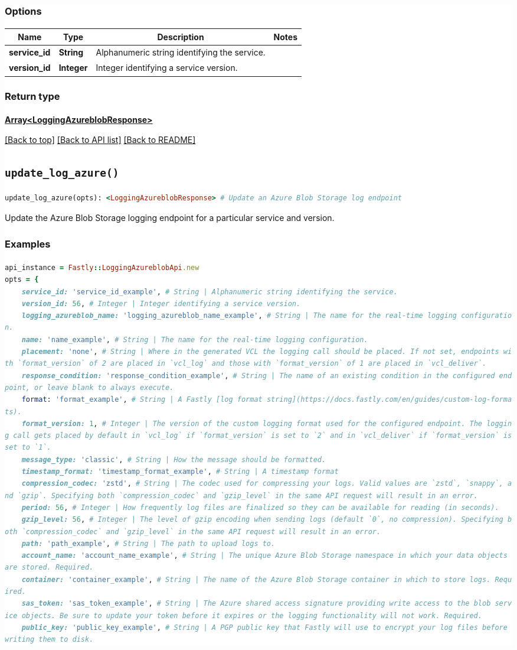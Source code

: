 
### Options

| Name | Type | Description | Notes |
| ---- | ---- | ----------- | ----- |
| **service_id** | **String** | Alphanumeric string identifying the service. |  |
| **version_id** | **Integer** | Integer identifying a service version. |  |

### Return type

[**Array&lt;LoggingAzureblobResponse&gt;**](LoggingAzureblobResponse.md)

[[Back to top]](#) [[Back to API list]](../../README.md#endpoints)
[[Back to README]](../../README.md)
## `update_log_azure()`

```ruby
update_log_azure(opts): <LoggingAzureblobResponse> # Update an Azure Blob Storage log endpoint
```

Update the Azure Blob Storage logging endpoint for a particular service and version.

### Examples

```ruby
api_instance = Fastly::LoggingAzureblobApi.new
opts = {
    service_id: 'service_id_example', # String | Alphanumeric string identifying the service.
    version_id: 56, # Integer | Integer identifying a service version.
    logging_azureblob_name: 'logging_azureblob_name_example', # String | The name for the real-time logging configuration.
    name: 'name_example', # String | The name for the real-time logging configuration.
    placement: 'none', # String | Where in the generated VCL the logging call should be placed. If not set, endpoints with `format_version` of 2 are placed in `vcl_log` and those with `format_version` of 1 are placed in `vcl_deliver`. 
    response_condition: 'response_condition_example', # String | The name of an existing condition in the configured endpoint, or leave blank to always execute.
    format: 'format_example', # String | A Fastly [log format string](https://docs.fastly.com/en/guides/custom-log-formats).
    format_version: 1, # Integer | The version of the custom logging format used for the configured endpoint. The logging call gets placed by default in `vcl_log` if `format_version` is set to `2` and in `vcl_deliver` if `format_version` is set to `1`. 
    message_type: 'classic', # String | How the message should be formatted.
    timestamp_format: 'timestamp_format_example', # String | A timestamp format
    compression_codec: 'zstd', # String | The codec used for compressing your logs. Valid values are `zstd`, `snappy`, and `gzip`. Specifying both `compression_codec` and `gzip_level` in the same API request will result in an error.
    period: 56, # Integer | How frequently log files are finalized so they can be available for reading (in seconds).
    gzip_level: 56, # Integer | The level of gzip encoding when sending logs (default `0`, no compression). Specifying both `compression_codec` and `gzip_level` in the same API request will result in an error.
    path: 'path_example', # String | The path to upload logs to.
    account_name: 'account_name_example', # String | The unique Azure Blob Storage namespace in which your data objects are stored. Required.
    container: 'container_example', # String | The name of the Azure Blob Storage container in which to store logs. Required.
    sas_token: 'sas_token_example', # String | The Azure shared access signature providing write access to the blob service objects. Be sure to update your token before it expires or the logging functionality will not work. Required.
    public_key: 'public_key_example', # String | A PGP public key that Fastly will use to encrypt your log files before writing them to disk.
```